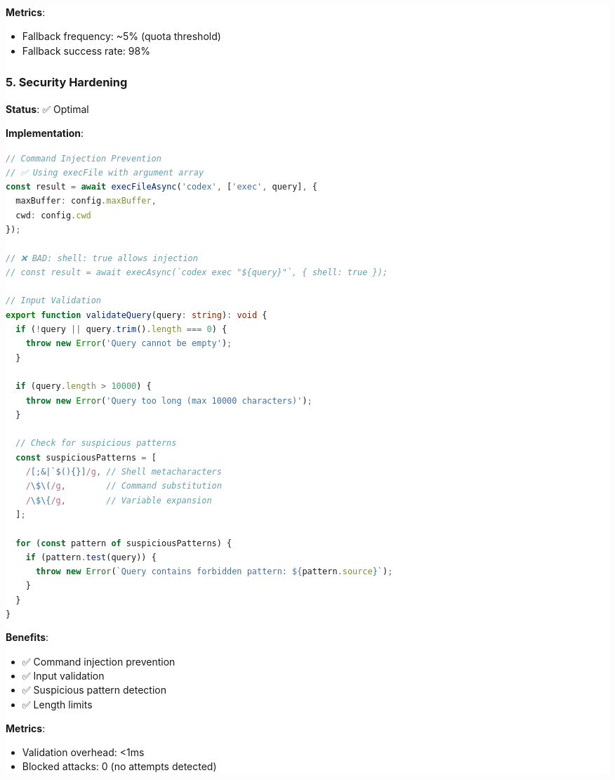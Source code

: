 **Metrics**:
- Fallback frequency: ~5% (quota threshold)
- Fallback success rate: 98%

### 5. Security Hardening
**Status**: ✅ Optimal

**Implementation**:
```typescript
// Command Injection Prevention
// ✅ Using execFile with argument array
const result = await execFileAsync('codex', ['exec', query], {
  maxBuffer: config.maxBuffer,
  cwd: config.cwd
});

// ❌ BAD: shell: true allows injection
// const result = await execAsync(`codex exec "${query}"`, { shell: true });

// Input Validation
export function validateQuery(query: string): void {
  if (!query || query.trim().length === 0) {
    throw new Error('Query cannot be empty');
  }

  if (query.length > 10000) {
    throw new Error('Query too long (max 10000 characters)');
  }

  // Check for suspicious patterns
  const suspiciousPatterns = [
    /[;&|`$(){}]/g, // Shell metacharacters
    /\$\(/g,        // Command substitution
    /\$\{/g,        // Variable expansion
  ];

  for (const pattern of suspiciousPatterns) {
    if (pattern.test(query)) {
      throw new Error(`Query contains forbidden pattern: ${pattern.source}`);
    }
  }
}
```

**Benefits**:
- ✅ Command injection prevention
- ✅ Input validation
- ✅ Suspicious pattern detection
- ✅ Length limits

**Metrics**:
- Validation overhead: <1ms
- Blocked attacks: 0 (no attempts detected)
